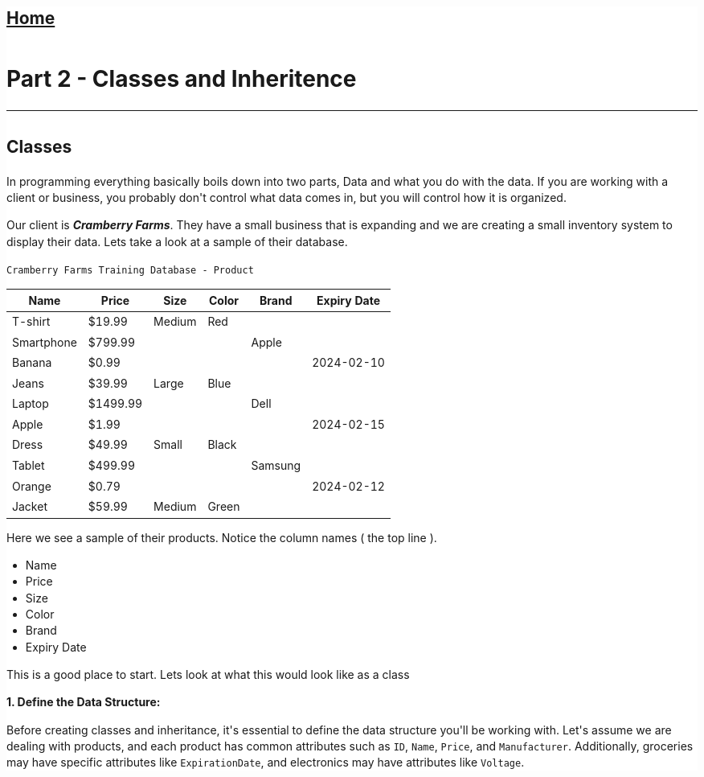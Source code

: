 ﻿## [Home](../README.md)

# Part 2 - Classes and Inheritence 
---
## Classes

In programming everything basically boils down into two parts, Data and what you do with the data. If you are working with a client or business, you probably don't control what data comes in, but you will control how it is organized. 

Our client is ***Cramberry Farms***. They have a small business that is expanding and we are creating a small inventory system to display their data. Lets take a look at a sample of their database.

`Cramberry Farms Training Database - Product`

| Name      | Price   | Size    | Color  | Brand   | Expiry Date |
|--------------|---------|---------|--------|---------|-------------|
| T-shirt      | $19.99  | Medium  | Red    |         |             |
| Smartphone   | $799.99 |         |        | Apple   |             |
| Banana       | $0.99   |         |        |         | 2024-02-10  |
| Jeans        | $39.99  | Large   | Blue   |         |             |
| Laptop       | $1499.99|         |        | Dell    |             |
| Apple        | $1.99   |         |        |         | 2024-02-15  |
| Dress        | $49.99  | Small   | Black  |         |             |
| Tablet       | $499.99 |         |        | Samsung |             |
| Orange       | $0.79   |         |        |         | 2024-02-12  |
| Jacket       | $59.99  | Medium  | Green  |         |             |


Here we see a sample of their products. Notice the column names ( the top line ). 
- Name
- Price
- Size
- Color
- Brand
- Expiry Date

This is a good place to start. Lets look at what this would look like as a class



**1. Define the Data Structure:**

Before creating classes and inheritance, it's essential to define the data structure you'll be working with. Let's assume we are dealing with products, and each product has common attributes such as `ID`, `Name`, `Price`, and `Manufacturer`. Additionally, groceries may have specific attributes like `ExpirationDate`, and electronics may have attributes like `Voltage`.

